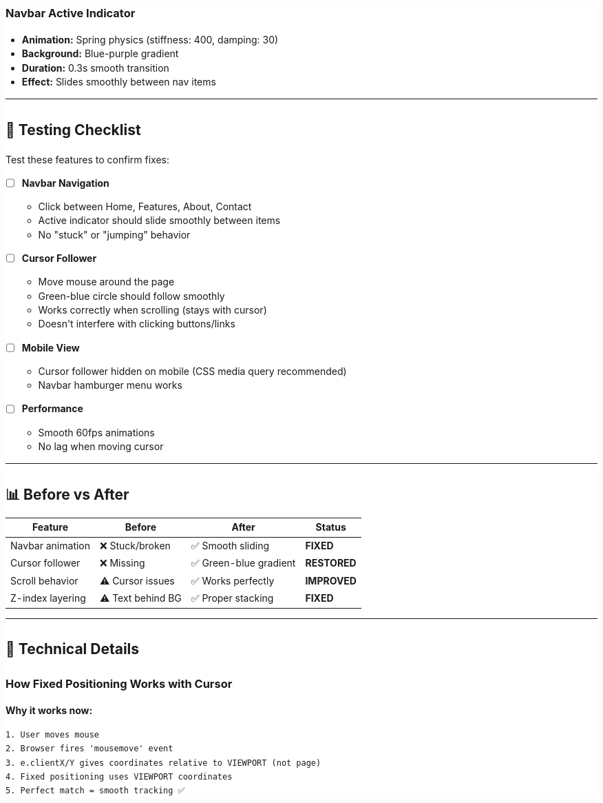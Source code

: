 ### Navbar Active Indicator
- **Animation:** Spring physics (stiffness: 400, damping: 30)
- **Background:** Blue-purple gradient
- **Duration:** 0.3s smooth transition
- **Effect:** Slides smoothly between nav items

---

## 🧪 Testing Checklist

Test these features to confirm fixes:

- [ ] **Navbar Navigation**
  - Click between Home, Features, About, Contact
  - Active indicator should slide smoothly between items
  - No "stuck" or "jumping" behavior
  
- [ ] **Cursor Follower**
  - Move mouse around the page
  - Green-blue circle should follow smoothly
  - Works correctly when scrolling (stays with cursor)
  - Doesn't interfere with clicking buttons/links
  
- [ ] **Mobile View**
  - Cursor follower hidden on mobile (CSS media query recommended)
  - Navbar hamburger menu works
  
- [ ] **Performance**
  - Smooth 60fps animations
  - No lag when moving cursor

---

## 📊 Before vs After

| Feature | Before | After | Status |
|---------|--------|-------|--------|
| Navbar animation | ❌ Stuck/broken | ✅ Smooth sliding | **FIXED** |
| Cursor follower | ❌ Missing | ✅ Green-blue gradient | **RESTORED** |
| Scroll behavior | ⚠️ Cursor issues | ✅ Works perfectly | **IMPROVED** |
| Z-index layering | ⚠️ Text behind BG | ✅ Proper stacking | **FIXED** |

---

## 🎯 Technical Details

### How Fixed Positioning Works with Cursor

**Why it works now:**
```
1. User moves mouse
2. Browser fires 'mousemove' event
3. e.clientX/Y gives coordinates relative to VIEWPORT (not page)
4. Fixed positioning uses VIEWPORT coordinates
5. Perfect match = smooth tracking ✅
```
